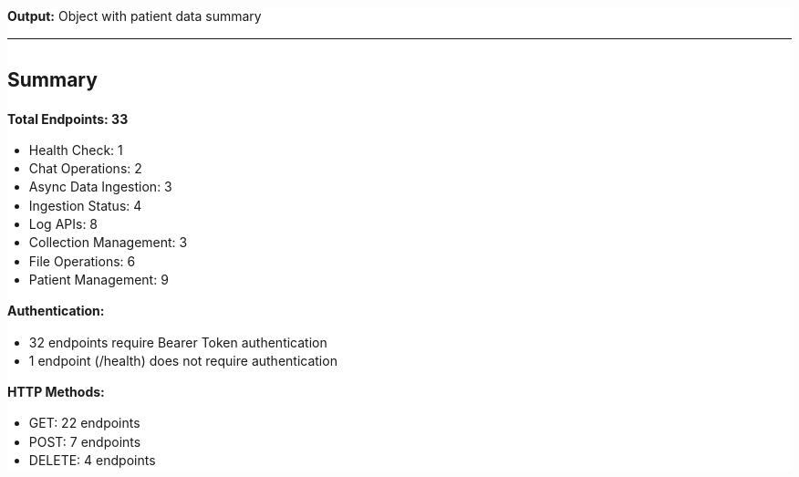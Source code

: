 **Output:** Object with patient data summary

---

## Summary

**Total Endpoints: 33**
- Health Check: 1
- Chat Operations: 2
- Async Data Ingestion: 3
- Ingestion Status: 4
- Log APIs: 8
- Collection Management: 3
- File Operations: 6
- Patient Management: 9

**Authentication:**
- 32 endpoints require Bearer Token authentication
- 1 endpoint (/health) does not require authentication

**HTTP Methods:**
- GET: 22 endpoints
- POST: 7 endpoints
- DELETE: 4 endpoints
